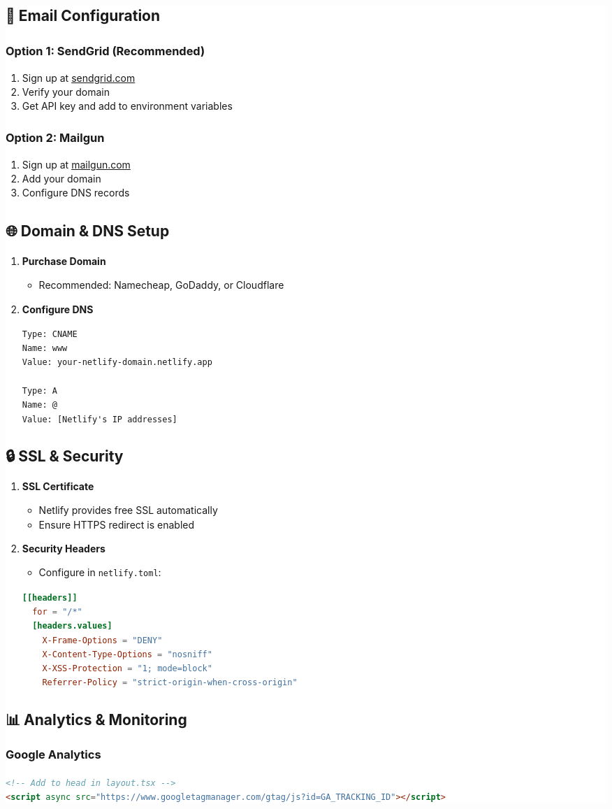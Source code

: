## 📧 Email Configuration

### Option 1: SendGrid (Recommended)
1. Sign up at [sendgrid.com](https://sendgrid.com)
2. Verify your domain
3. Get API key and add to environment variables

### Option 2: Mailgun
1. Sign up at [mailgun.com](https://mailgun.com)
2. Add your domain
3. Configure DNS records

## 🌐 Domain & DNS Setup

1. **Purchase Domain**
   - Recommended: Namecheap, GoDaddy, or Cloudflare

2. **Configure DNS**
   ```
   Type: CNAME
   Name: www
   Value: your-netlify-domain.netlify.app

   Type: A
   Name: @
   Value: [Netlify's IP addresses]
   ```

## 🔒 SSL & Security

1. **SSL Certificate**
   - Netlify provides free SSL automatically
   - Ensure HTTPS redirect is enabled

2. **Security Headers**
   - Configure in `netlify.toml`:
   ```toml
   [[headers]]
     for = "/*"
     [headers.values]
       X-Frame-Options = "DENY"
       X-Content-Type-Options = "nosniff"
       X-XSS-Protection = "1; mode=block"
       Referrer-Policy = "strict-origin-when-cross-origin"
   ```

## 📊 Analytics & Monitoring

### Google Analytics
```html
<!-- Add to head in layout.tsx -->
<script async src="https://www.googletagmanager.com/gtag/js?id=GA_TRACKING_ID"></script>
```
